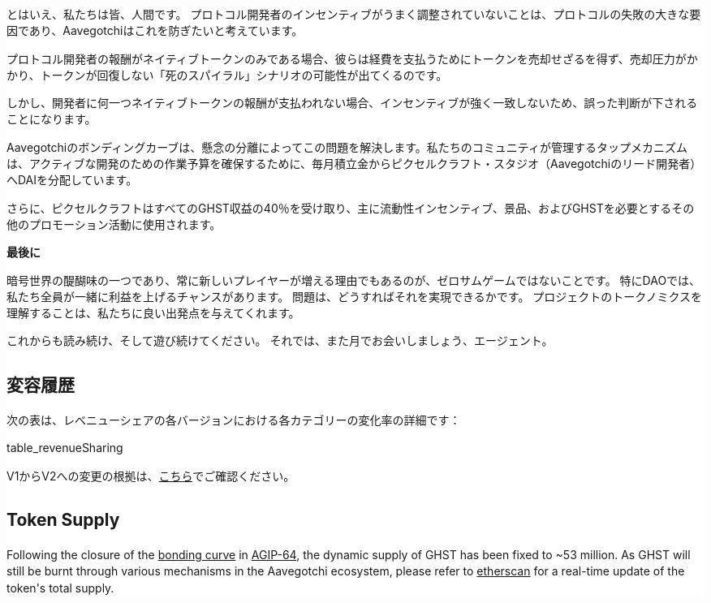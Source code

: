 とはいえ、私たちは皆、人間です。 プロトコル開発者のインセンティブがうまく調整されていないことは、プロトコルの失敗の大きな要因であり、Aavegotchiはこれを防ぎたいと考えています。

プロトコル開発者の報酬がネイティブトークンのみである場合、彼らは経費を支払うためにトークンを売却せざるを得ず、売却圧力がかかり、トークンが回復しない「死のスパイラル」シナリオの可能性が出てくるのです。

しかし、開発者に何一つネイティブトークンの報酬が支払われない場合、インセンティブが強く一致しないため、誤った判断が下されることになります。

Aavegotchiのボンディングカーブは、懸念の分離によってこの問題を解決します。私たちのコミュニティが管理するタップメカニズムは、アクティブな開発のための作業予算を確保するために、毎月積立金からピクセルクラフト・スタジオ（Aavegotchiのリード開発者）へDAIを分配しています。

さらに、ピクセルクラフトはすべてのGHST収益の40％を受け取り、主に流動性インセンティブ、景品、およびGHSTを必要とするその他のプロモーション活動に使用されます。

**最後に**

暗号世界の醍醐味の一つであり、常に新しいプレイヤーが増える理由でもあるのが、ゼロサムゲームではないことです。 特にDAOでは、私たち全員が一緒に利益を上げるチャンスがあります。 問題は、どうすればそれを実現できるかです。 プロジェクトのトークノミクスを理解することは、私たちに良い出発点を与えてくれます。

これからも読み続け、そして遊び続けてください。 それでは、また月でお会いしましょう、エージェント。

## 変容履歴

次の表は、レベニューシェアの各バージョンにおける各カテゴリーの変化率の詳細です：

table_revenueSharing

V1からV2への変更の根拠は、[こちら](https://aavegotchi.medium.com/aavegotchi-haunt-2-signal-proposal-is-live-a2849c6f4587)でご確認ください。

## Token Supply

Following the closure of the [bonding curve](/curve) in [AGIP-64](/aavegotchi-improvement-proposals#close-the-ghst-bonding-curve), the dynamic supply of GHST has been fixed to ~53 million. As GHST will still be burnt through various mechanisms in the Aavegotchi ecosystem, please refer to [etherscan](https://etherscan.io/token/0x3F382DbD960E3a9bbCeaE22651E88158d2791550) for a real-time update of the token's total supply.